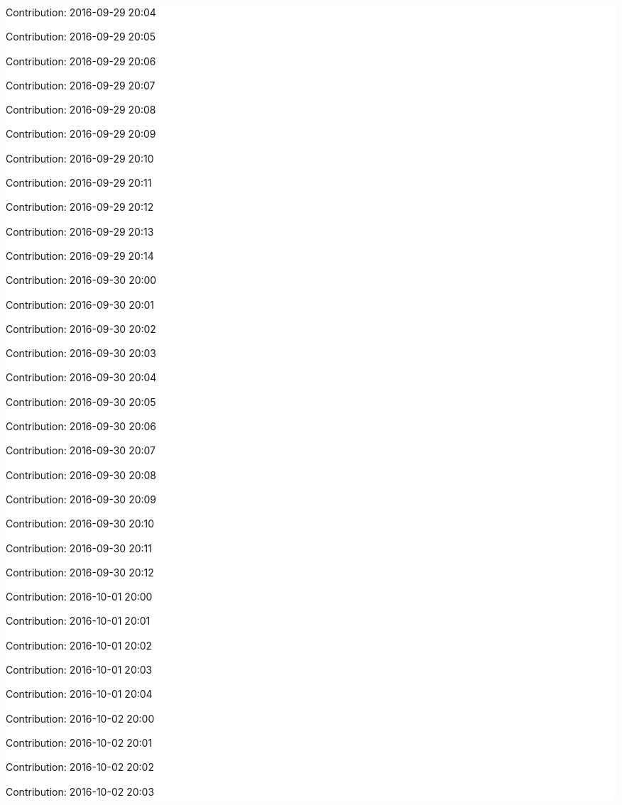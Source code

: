 Contribution: 2016-09-29 20:04

Contribution: 2016-09-29 20:05

Contribution: 2016-09-29 20:06

Contribution: 2016-09-29 20:07

Contribution: 2016-09-29 20:08

Contribution: 2016-09-29 20:09

Contribution: 2016-09-29 20:10

Contribution: 2016-09-29 20:11

Contribution: 2016-09-29 20:12

Contribution: 2016-09-29 20:13

Contribution: 2016-09-29 20:14

Contribution: 2016-09-30 20:00

Contribution: 2016-09-30 20:01

Contribution: 2016-09-30 20:02

Contribution: 2016-09-30 20:03

Contribution: 2016-09-30 20:04

Contribution: 2016-09-30 20:05

Contribution: 2016-09-30 20:06

Contribution: 2016-09-30 20:07

Contribution: 2016-09-30 20:08

Contribution: 2016-09-30 20:09

Contribution: 2016-09-30 20:10

Contribution: 2016-09-30 20:11

Contribution: 2016-09-30 20:12

Contribution: 2016-10-01 20:00

Contribution: 2016-10-01 20:01

Contribution: 2016-10-01 20:02

Contribution: 2016-10-01 20:03

Contribution: 2016-10-01 20:04

Contribution: 2016-10-02 20:00

Contribution: 2016-10-02 20:01

Contribution: 2016-10-02 20:02

Contribution: 2016-10-02 20:03
